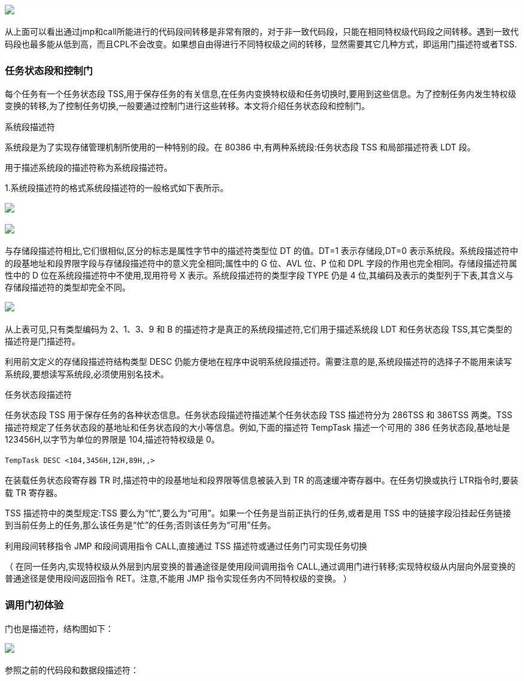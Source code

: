 ![](https://raw.githubusercontent.com/dbb4560/StorePicturebed/master/wirtePicture/20191101232605.png)

从上面可以看出通过jmp和call所能进行的代码段间转移是非常有限的，对于非一致代码段，只能在相同特权级代码段之间转移。遇到一致代码段也最多能从低到高，而且CPL不会改变。如果想自由得进行不同特权级之间的转移，显然需要其它几种方式，即运用门描述符或者TSS.

### 任务状态段和控制门

每个任务有一个任务状态段 TSS,用于保存任务的有关信息,在任务内变换特权级和任务切换时,要用到这些信息。为了控制任务内发生特权级变换的转移,为了控制任务切换,一般要通过控制门进行这些转移。本文将介绍任务状态段和控制门。    

系统段描述符

系统段是为了实现存储管理机制所使用的一种特别的段。在 80386 中,有两种系统段:任务状态段 TSS 和局部描述符表 LDT 段。

用于描述系统段的描述符称为系统段描述符。

1.系统段描述符的格式系统段描述符的一般格式如下表所示。

![](https://raw.githubusercontent.com/dbb4560/StorePicturebed/master/wirtePicture/20191101232748.png)
                
![](https://raw.githubusercontent.com/dbb4560/StorePicturebed/master/wirtePicture/20191101232813.png)

与存储段描述符相比,它们很相似,区分的标志是属性字节中的描述符类型位 DT 的值。DT=1 表示存储段,DT=0 表示系统段。系统段描述符中的段基地址和段界限字段与存储段描述符中的意义完全相同;属性中的 G 位、AVL 位、P 位和 DPL 字段的作用也完全相同。存储段描述符属性中的 D 位在系统段描述符中不使用,现用符号 X 表示。系统段描述符的类型字段 TYPE 仍是 4 位,其编码及表示的类型列于下表,其含义与存储段描述符的类型却完全不同。 


![](https://raw.githubusercontent.com/dbb4560/StorePicturebed/master/wirtePicture/20191101232914.png)

从上表可见,只有类型编码为 2、1、3、9 和 B 的描述符才是真正的系统段描述符,它们用于描述系统段 LDT 和任务状态段 TSS,其它类型的描述符是门描述符。

利用前文定义的存储段描述符结构类型 DESC 仍能方便地在程序中说明系统段描述符。需要注意的是,系统段描述符的选择子不能用来读写系统段,要想读写系统段,必须使用别名技术。

任务状态段描述符

任务状态段 TSS 用于保存任务的各种状态信息。任务状态段描述符描述某个任务状态段 TSS 描述符分为 286TSS 和 386TSS 两类。TSS 描述符规定了任务状态段的基地址和任务状态段的大小等信息。例如,下面的描述符 TempTask 描述一个可用的 386 任务状态段,基地址是 123456H,以字节为单位的界限是 104,描述符特权级是 0。

`TempTask DESC <104,3456H,12H,89H,,>`

在装载任务状态段寄存器 TR 时,描述符中的段基地址和段界限等信息被装入到 TR 的高速缓冲寄存器中。在任务切换或执行 LTR指令时,要装载 TR 寄存器。

TSS 描述符中的类型规定:TSS 要么为“忙”,要么为“可用”。如果一个任务是当前正执行的任务,或者是用 TSS 中的链接字段沿挂起任务链接到当前任务上的任务,那么该任务是“忙”的任务;否则该任务为“可用”任务。

利用段间转移指令 JMP 和段间调用指令 CALL,直接通过 TSS 描述符或通过任务门可实现任务切换

（ 在同一任务内,实现特权级从外层到内层变换的普通途径是使用段间调用指令 CALL,通过调用门进行转移;实现特权级从内层向外层变换的普通途径是使用段间返回指令 RET。注意,不能用 JMP 指令实现任务内不同特权级的变换。 ）


### 调用门初体验

门也是描述符，结构图如下：

![](https://raw.githubusercontent.com/dbb4560/StorePicturebed/master/wirtePicture/20191102082656.png)

参照之前的代码段和数据段描述符：
